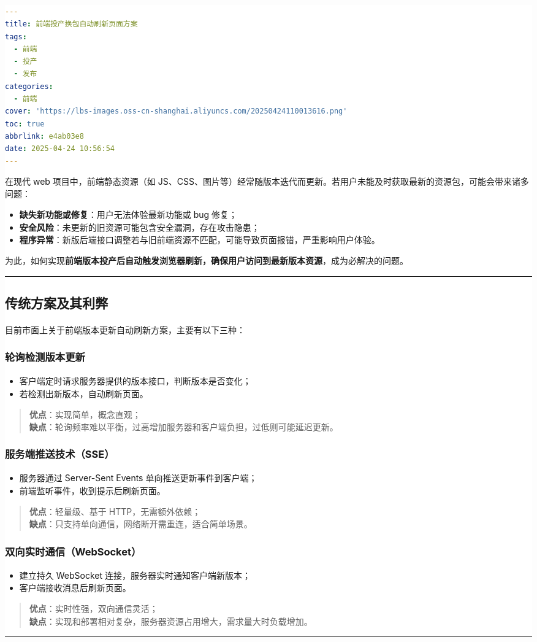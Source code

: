 ```yaml
---
title: 前端投产换包自动刷新页面方案
tags:
  - 前端
  - 投产
  - 发布
categories:
  - 前端
cover: 'https://lbs-images.oss-cn-shanghai.aliyuncs.com/20250424110013616.png'
toc: true
abbrlink: e4ab03e8
date: 2025-04-24 10:56:54
---
```


在现代 web 项目中，前端静态资源（如 JS、CSS、图片等）经常随版本迭代而更新。若用户未能及时获取最新的资源包，可能会带来诸多问题：

- **缺失新功能或修复**：用户无法体验最新功能或 bug 修复；
- **安全风险**：未更新的旧资源可能包含安全漏洞，存在攻击隐患；
- **程序异常**：新版后端接口调整若与旧前端资源不匹配，可能导致页面报错，严重影响用户体验。

为此，如何实现**前端版本投产后自动触发浏览器刷新，确保用户访问到最新版本资源**，成为必解决的问题。



---

## 传统方案及其利弊

目前市面上关于前端版本更新自动刷新方案，主要有以下三种：

### 轮询检测版本更新

- 客户端定时请求服务器提供的版本接口，判断版本是否变化；
- 若检测出新版本，自动刷新页面。

> **优点**：实现简单，概念直观；  
> **缺点**：轮询频率难以平衡，过高增加服务器和客户端负担，过低则可能延迟更新。

### 服务端推送技术（SSE）

- 服务器通过 Server-Sent Events 单向推送更新事件到客户端；
- 前端监听事件，收到提示后刷新页面。

> **优点**：轻量级、基于 HTTP，无需额外依赖；  
> **缺点**：只支持单向通信，网络断开需重连，适合简单场景。

### 双向实时通信（WebSocket）

- 建立持久 WebSocket 连接，服务器实时通知客户端新版本；
- 客户端接收消息后刷新页面。

> **优点**：实时性强，双向通信灵活；  
> **缺点**：实现和部署相对复杂，服务器资源占用增大，需求量大时负载增加。

---